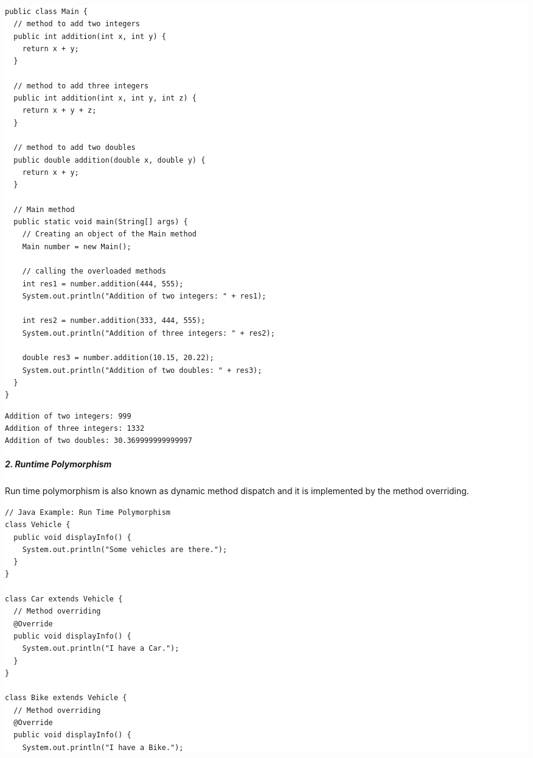 ```
public class Main {
  // method to add two integers
  public int addition(int x, int y) {
    return x + y;
  }

  // method to add three integers
  public int addition(int x, int y, int z) {
    return x + y + z;
  }

  // method to add two doubles
  public double addition(double x, double y) {
    return x + y;
  }

  // Main method
  public static void main(String[] args) {
    // Creating an object of the Main method
    Main number = new Main();

    // calling the overloaded methods
    int res1 = number.addition(444, 555);
    System.out.println("Addition of two integers: " + res1);

    int res2 = number.addition(333, 444, 555);
    System.out.println("Addition of three integers: " + res2);

    double res3 = number.addition(10.15, 20.22);
    System.out.println("Addition of two doubles: " + res3);
  }
}
```
```
Addition of two integers: 999
Addition of three integers: 1332
Addition of two doubles: 30.369999999999997
```

##### 2. Runtime Polymorphism

Run time polymorphism is also known as dynamic method dispatch and it is implemented by the method overriding.
```
// Java Example: Run Time Polymorphism
class Vehicle {
  public void displayInfo() {
    System.out.println("Some vehicles are there.");
  }
}

class Car extends Vehicle {
  // Method overriding
  @Override
  public void displayInfo() {
    System.out.println("I have a Car.");
  }
}

class Bike extends Vehicle {
  // Method overriding
  @Override
  public void displayInfo() {
    System.out.println("I have a Bike.");
```